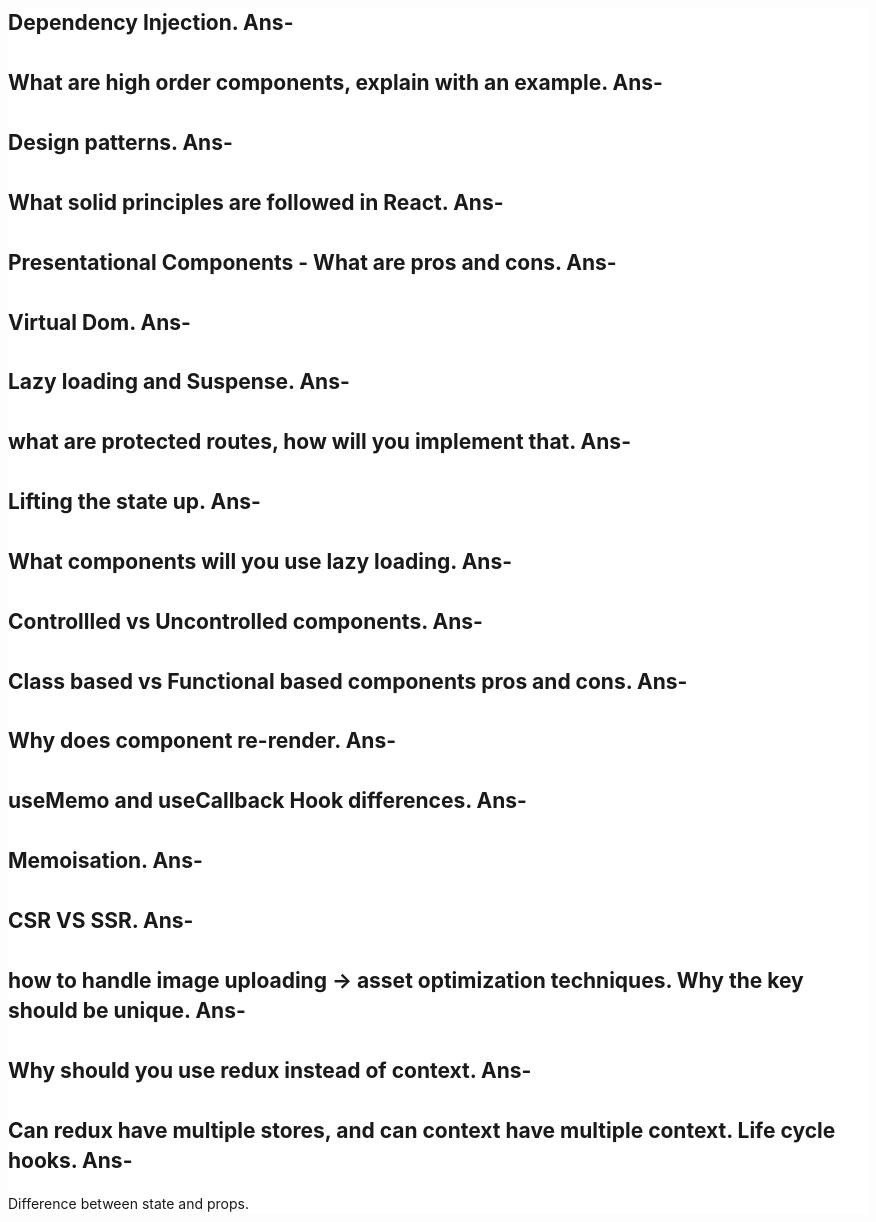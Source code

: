Dependency Injection.
Ans-
---------------------------------------------------------
What are high order components, explain with an example.
Ans-
---------------------------------------------------------
Design patterns.
Ans-
---------------------------------------------------------
What solid principles are followed in React.
Ans-
---------------------------------------------------------
Presentational Components - What are pros and cons.
Ans-
---------------------------------------------------------
Virtual Dom.
Ans-
---------------------------------------------------------
Lazy loading and Suspense.
Ans-
---------------------------------------------------------
what are protected routes, how will you implement that.
Ans-
---------------------------------------------------------
Lifting the state up.
Ans-
---------------------------------------------------------
What components will you use lazy loading.
Ans-
---------------------------------------------------------
Controllled vs Uncontrolled components.
Ans-
---------------------------------------------------------
Class based vs Functional based components pros and cons.
Ans-
---------------------------------------------------------
Why does component re-render.
Ans-
---------------------------------------------------------
useMemo and useCallback Hook differences.
Ans-
---------------------------------------------------------
Memoisation.
Ans-
---------------------------------------------------------
CSR VS SSR.
Ans-
---------------------------------------------------------
how to handle image uploading -> asset optimization techniques.
Why the key should be unique.
Ans-
---------------------------------------------------------
Why should you use redux instead of context.
Ans-
---------------------------------------------------------
Can redux have multiple stores, and can context have multiple context.
Life cycle hooks.
Ans-
---------------------------------------------------------
Difference between state and props.